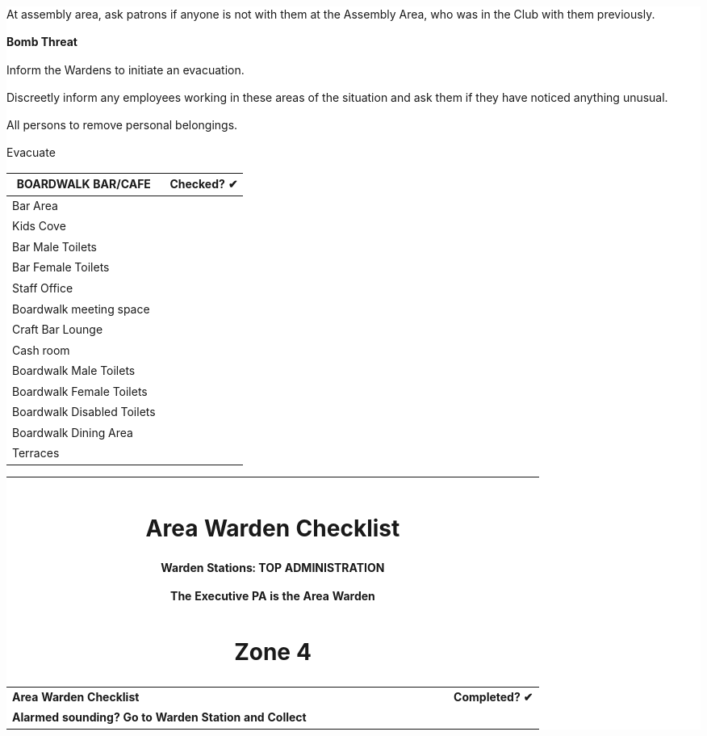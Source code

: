 </tr>
<tr>
<td>At assembly area, ask patrons if anyone is not with them at the
Assembly Area, who was in the Club with them previously.</td>
<td style="text-align: center;"></td>
</tr>
<tr>
<td><p><strong>Bomb Threat</strong></p>
<p>Inform the Wardens to initiate an evacuation.</p>
<p>Discreetly inform any employees working in these areas of the
situation and ask them if they have noticed anything unusual.</p>
<p>All persons to remove personal belongings.</p>
<p>Evacuate</p></td>
<td style="text-align: center;"></td>
</tr>
</tbody>
</table>

| **BOARDWALK BAR/CAFE**     |  Checked? **✔** |
|----------------------------|-----------------|
| Bar Area                   |                 |
| Kids Cove                  |                 |
| Bar Male Toilets           |                 |
| Bar Female Toilets         |                 |
| Staff Office               |                 |
| Boardwalk meeting space    |                 |
| Craft Bar Lounge           |                 |
| Cash room                  |                 |
| Boardwalk Male Toilets     |                 |
| Boardwalk Female Toilets   |                 |
| Boardwalk Disabled Toilets |                 |
| Boardwalk Dining Area      |                 |
| Terraces                   |                 |

<table>
<colgroup>
<col style="width: 82%" />
<col style="width: 17%" />
</colgroup>
<thead>
<tr>
<th colspan="2"><h1 id="area-warden-checklist-5">Area Warden
Checklist</h1>
<p><strong>Warden Stations: TOP ADMINISTRATION</strong></p>
<p>The Executive PA is the Area Warden</p>
<h1 id="zone-4">Zone 4</h1></th>
</tr>
</thead>
<tbody>
<tr>
<td><strong>Area Warden Checklist</strong></td>
<td style="text-align: center;"><strong>Completed? ✔</strong></td>
</tr>
<tr>
<td><strong>Alarmed sounding? Go to Warden Station and Collect